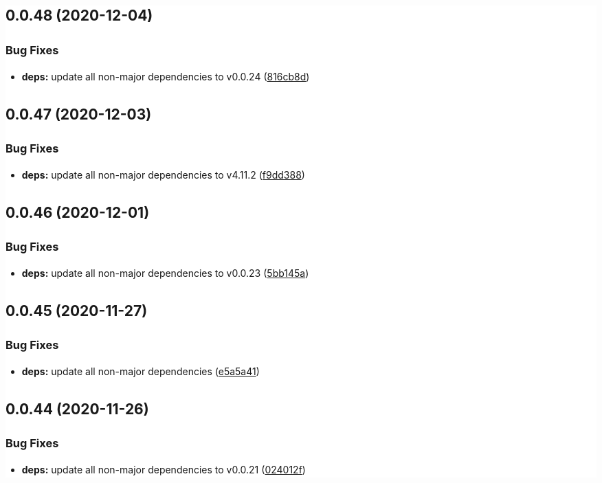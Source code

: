 

## 0.0.48 (2020-12-04)


### Bug Fixes

* **deps:** update all non-major dependencies to v0.0.24 ([816cb8d](https://github.com/memoryOS/material-ui/commit/816cb8df9ec2f4e342e44123ca44998c1e897aa9))





## 0.0.47 (2020-12-03)


### Bug Fixes

* **deps:** update all non-major dependencies to v4.11.2 ([f9dd388](https://github.com/memoryOS/material-ui/commit/f9dd38809c24e0790fb5294cce5e3dc33026f2f8))





## 0.0.46 (2020-12-01)


### Bug Fixes

* **deps:** update all non-major dependencies to v0.0.23 ([5bb145a](https://github.com/memoryOS/material-ui/commit/5bb145a975918635bbbe6d3a891e942441b9ea10))





## 0.0.45 (2020-11-27)


### Bug Fixes

* **deps:** update all non-major dependencies ([e5a5a41](https://github.com/memoryOS/material-ui/commit/e5a5a41f3c52f92961f5abb64cb3a50293a3aed1))





## 0.0.44 (2020-11-26)


### Bug Fixes

* **deps:** update all non-major dependencies to v0.0.21 ([024012f](https://github.com/memoryOS/material-ui/commit/024012fd4297f825fe9c83ad77bf860b06d6d4db))


